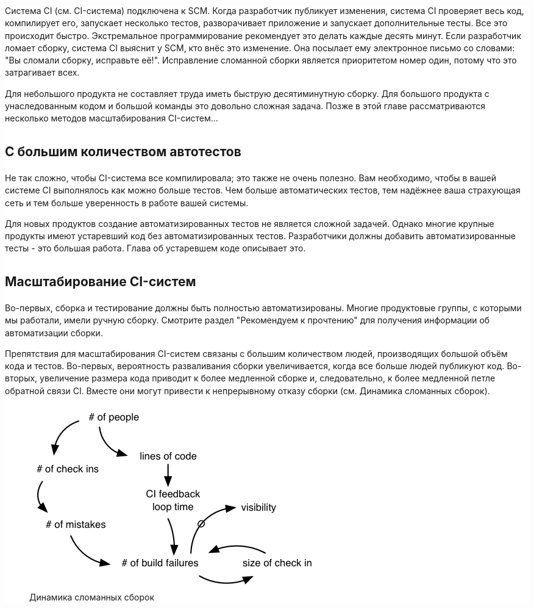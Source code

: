 Система CI (см. CI-система) подключена к SCM. Когда разработчик публикует изменения, система CI проверяет весь код, компилирует его, запускает несколько тестов, разворачивает приложение и запускает дополнительные тесты. Все это происходит быстро. Экстремальное программирование рекомендует это делать каждые десять минут. Если разработчик ломает сборку, система CI выяснит у SCM, кто внёс это изменение. Она посылает ему электронное письмо со словами: "Вы сломали сборку, исправьте её!". Исправление сломанной сборки является приоритетом номер один, потому что это затрагивает всех.

Для небольшого продукта не составляет труда иметь быструю десятиминутную сборку. Для большого продукта с унаследованным кодом и большой команды это довольно сложная задача. Позже в этой главе рассматриваются несколько методов масштабирования CI-систем...

## C большим количеством автотестов

Не так сложно, чтобы CI-система все компилировала; это также не очень полезно. Вам необходимо, чтобы в вашей системе CI выполнялось как можно больше тестов. Чем больше автоматических тестов, тем надёжнее ваша страхующая сеть и тем больше уверенность в работе вашей системы.

Для новых продуктов создание автоматизированных тестов не является сложной задачей. Однако многие крупные продукты имеют устаревший код без автоматизированных тестов. Разработчики должны добавить автоматизированные тесты - это большая работа. Глава об устаревшем коде описывает это.

## Масштабирование CI-систем

Во-первых, сборка и тестирование должны быть полностью автоматизированы. Многие продуктовые группы, с которыми мы работали, имели ручную сборку. Смотрите раздел "Рекомендуем к прочтению" для получения информации об автоматизации сборки.

Препятствия для масштабирования CI-систем связаны с большим количеством людей, производящих большой объём кода и тестов. Во-первых, вероятность разваливания сборки увеличивается, когда все больше людей публикуют код. Во-вторых, увеличение размера кода приводит к более медленной сборке и, следовательно, к более медленной петле обратной связи CI. Вместе они могут привести к непрерывному отказу сборки (см. Динамика сломанных сборок).


<figure>
  <img src="/img/technical-excellence/continuous-integration-causal-loop-ci-number-of-people.png" alt="continuous-integration-causal-loop-number-of-people">
  <figcaption>Динамика сломанных сборок</figcaption>
</figure>
